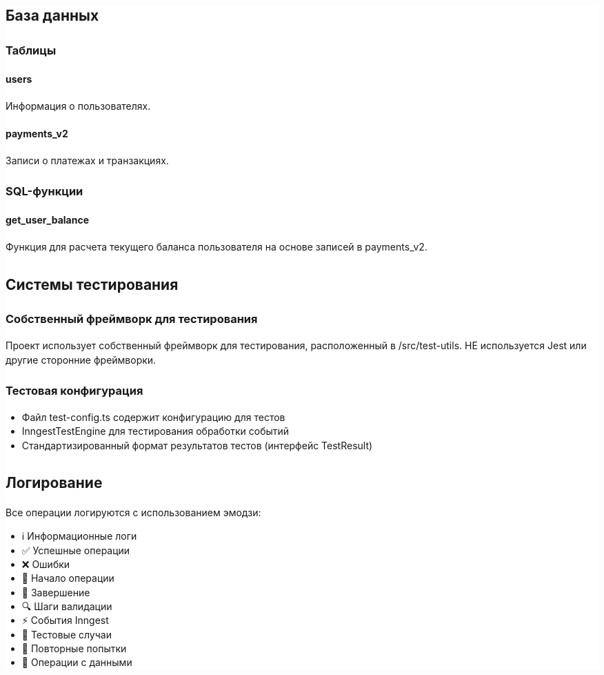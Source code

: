 ## База данных

### Таблицы

#### users
Информация о пользователях.

#### payments_v2
Записи о платежах и транзакциях.

### SQL-функции

#### get_user_balance
Функция для расчета текущего баланса пользователя на основе записей в payments_v2.

## Системы тестирования

### Собственный фреймворк для тестирования
Проект использует собственный фреймворк для тестирования, расположенный в /src/test-utils.
НЕ используется Jest или другие сторонние фреймворки.

### Тестовая конфигурация
- Файл test-config.ts содержит конфигурацию для тестов
- InngestTestEngine для тестирования обработки событий
- Стандартизированный формат результатов тестов (интерфейс TestResult)

## Логирование

Все операции логируются с использованием эмодзи:
- ℹ️ Информационные логи
- ✅ Успешные операции
- ❌ Ошибки
- 🚀 Начало операции
- 🏁 Завершение
- 🔍 Шаги валидации
- ⚡ События Inngest
- 🎯 Тестовые случаи
- 🔄 Повторные попытки
- 💾 Операции с данными